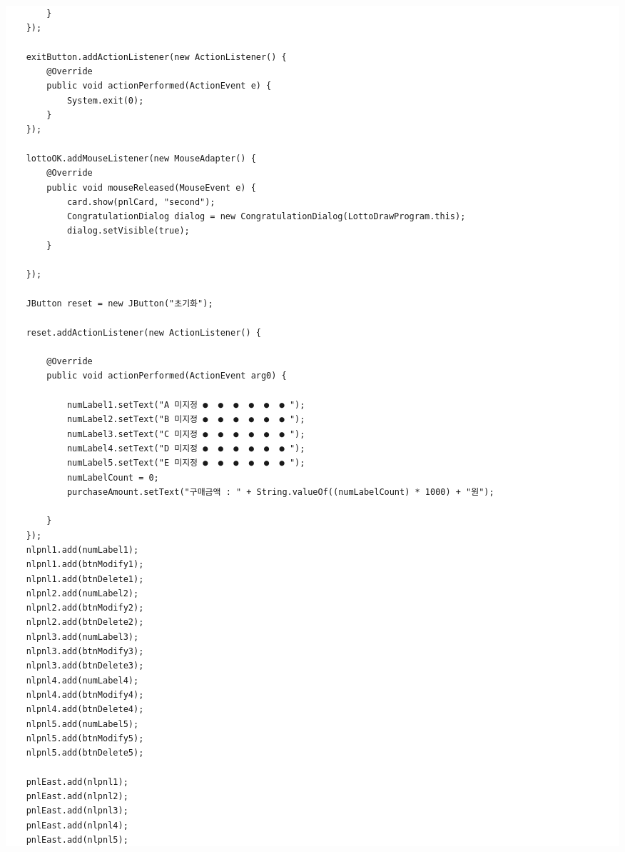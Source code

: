 			}
		});

		exitButton.addActionListener(new ActionListener() {
			@Override
			public void actionPerformed(ActionEvent e) {
				System.exit(0);
			}
		});

		lottoOK.addMouseListener(new MouseAdapter() {
			@Override
			public void mouseReleased(MouseEvent e) {
				card.show(pnlCard, "second");
				CongratulationDialog dialog = new CongratulationDialog(LottoDrawProgram.this);
				dialog.setVisible(true);
			}

		});

		JButton reset = new JButton("초기화");

		reset.addActionListener(new ActionListener() {

			@Override
			public void actionPerformed(ActionEvent arg0) {

				numLabel1.setText("A 미지정 ●  ●  ●  ●  ●  ● ");
				numLabel2.setText("B 미지정 ●  ●  ●  ●  ●  ● ");
				numLabel3.setText("C 미지정 ●  ●  ●  ●  ●  ● ");
				numLabel4.setText("D 미지정 ●  ●  ●  ●  ●  ● ");
				numLabel5.setText("E 미지정 ●  ●  ●  ●  ●  ● ");
				numLabelCount = 0;
				purchaseAmount.setText("구매금액 : " + String.valueOf((numLabelCount) * 1000) + "원");

			}
		});
		nlpnl1.add(numLabel1);
		nlpnl1.add(btnModify1);
		nlpnl1.add(btnDelete1);
		nlpnl2.add(numLabel2);
		nlpnl2.add(btnModify2);
		nlpnl2.add(btnDelete2);
		nlpnl3.add(numLabel3);
		nlpnl3.add(btnModify3);
		nlpnl3.add(btnDelete3);
		nlpnl4.add(numLabel4);
		nlpnl4.add(btnModify4);
		nlpnl4.add(btnDelete4);
		nlpnl5.add(numLabel5);
		nlpnl5.add(btnModify5);
		nlpnl5.add(btnDelete5);

		pnlEast.add(nlpnl1);
		pnlEast.add(nlpnl2);
		pnlEast.add(nlpnl3);
		pnlEast.add(nlpnl4);
		pnlEast.add(nlpnl5);
